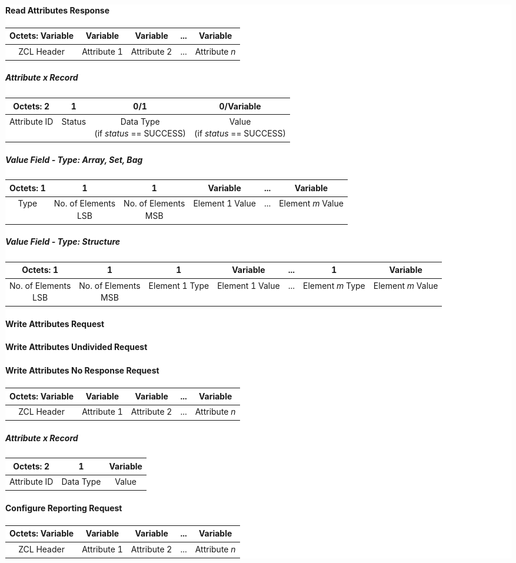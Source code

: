 #### Read Attributes Response ####

| Octets: Variable | Variable | Variable | ... | Variable |
| :-: | :-: | :-: | :-: | :-: |
| ZCL Header | Attribute 1 | Attribute 2 | ... | Attribute *n* |

##### Attribute x Record #####

| Octets: 2 | 1 | 0/1 | 0/Variable |
| :-: | :-: | :-: | :-: |
| Attribute ID | Status | Data Type<br />(if *status* == SUCCESS) | Value<br />(if *status* == SUCCESS) |

##### Value Field - Type: Array, Set, Bag #####

| Octets: 1 | 1 | 1 | Variable | ... | Variable |
| :-: | :-: | :-: | :-: | :-: | :-: |
| Type | No. of Elements<br />LSB | No. of Elements<br />MSB | Element 1 Value | ... | Element *m* Value |

##### Value Field - Type: Structure #####

| Octets: 1 | 1 | 1 | Variable | ... | 1 | Variable |
| :-: | :-: | :-: | :-: | :-: | :-: | :-: |
| No. of Elements<br />LSB | No. of Elements<br />MSB | Element 1 Type | Element 1 Value | ... | Element *m* Type | Element *m* Value |

#### Write Attributes Request ####
#### Write Attributes Undivided Request ####
#### Write Attributes No Response Request ####

| Octets: Variable | Variable | Variable | ... | Variable |
| :-: | :-: | :-: | :-: | :-: |
| ZCL Header | Attribute 1 | Attribute 2 | ... | Attribute *n* |

##### Attribute x Record #####

| Octets: 2 | 1 | Variable |
| :-: | :-: | :-: |
| Attribute ID | Data Type | Value |

#### Configure Reporting Request ####

| Octets: Variable | Variable | Variable | ... | Variable |
| :-: | :-: | :-: | :-: | :-: |
| ZCL Header | Attribute 1 | Attribute 2 | ... | Attribute *n* |
